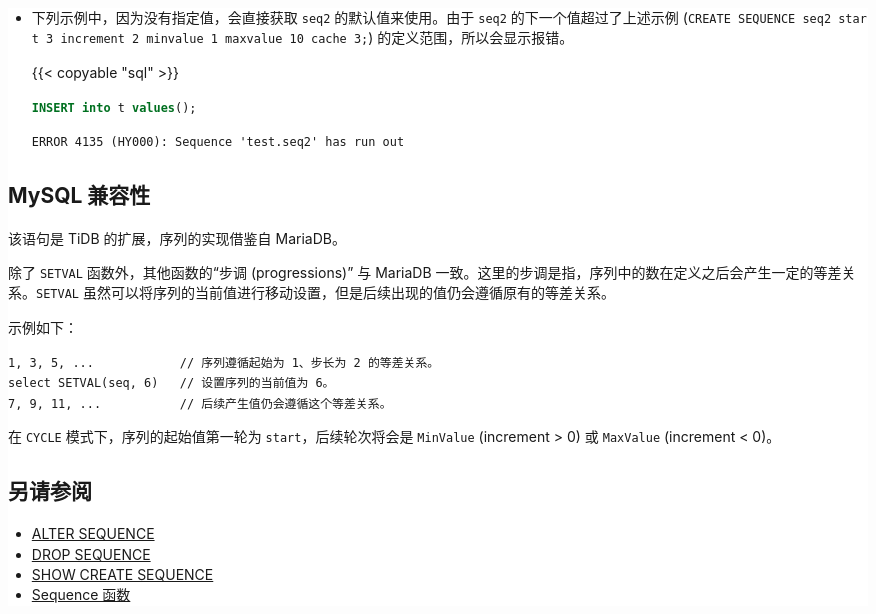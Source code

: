 + 下列示例中，因为没有指定值，会直接获取 `seq2` 的默认值来使用。由于 `seq2` 的下一个值超过了上述示例 (`CREATE SEQUENCE seq2 start 3 increment 2 minvalue 1 maxvalue 10 cache 3;`) 的定义范围，所以会显示报错。

    {{< copyable "sql" >}}

    ```sql
    INSERT into t values();
    ```

    ```
    ERROR 4135 (HY000): Sequence 'test.seq2' has run out
    ```

## MySQL 兼容性

该语句是 TiDB 的扩展，序列的实现借鉴自 MariaDB。

除了 `SETVAL` 函数外，其他函数的“步调 (progressions)” 与 MariaDB 一致。这里的步调是指，序列中的数在定义之后会产生一定的等差关系。`SETVAL` 虽然可以将序列的当前值进行移动设置，但是后续出现的值仍会遵循原有的等差关系。

示例如下：

```
1, 3, 5, ...            // 序列遵循起始为 1、步长为 2 的等差关系。
select SETVAL(seq, 6)   // 设置序列的当前值为 6。
7, 9, 11, ...           // 后续产生值仍会遵循这个等差关系。
```

在 `CYCLE` 模式下，序列的起始值第一轮为 `start`，后续轮次将会是 `MinValue` (increment > 0) 或 `MaxValue` (increment < 0)。

## 另请参阅

* [ALTER SEQUENCE](/sql-statements/sql-statement-alter-sequence.md)
* [DROP SEQUENCE](/sql-statements/sql-statement-drop-sequence.md)
* [SHOW CREATE SEQUENCE](/sql-statements/sql-statement-show-create-sequence.md)
* [Sequence 函数](/functions-and-operators/sequence-functions.md)
